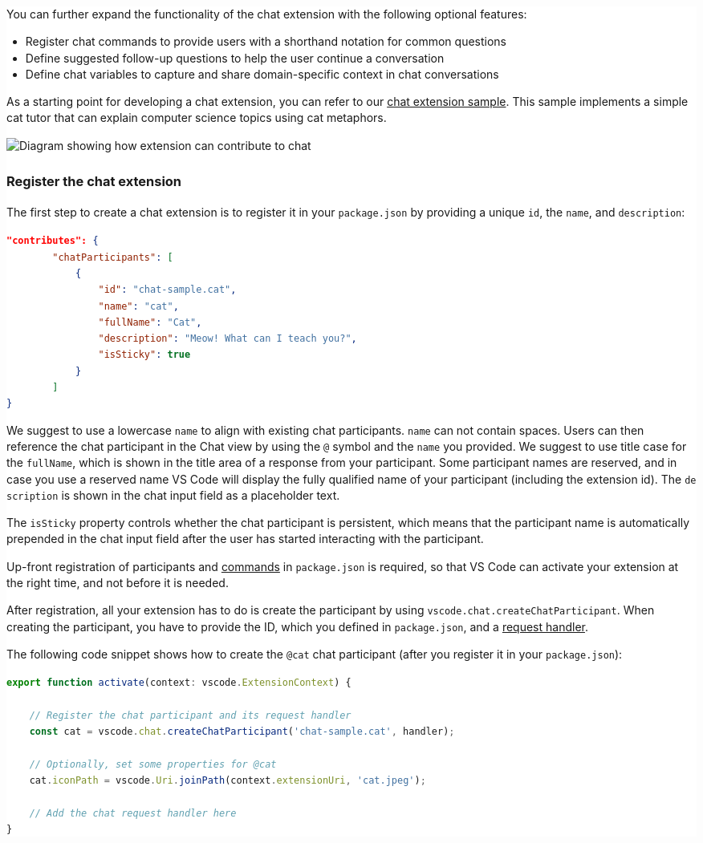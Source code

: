 You can further expand the functionality of the chat extension with the following optional features:

- Register chat commands to provide users with a shorthand notation for common questions
- Define suggested follow-up questions to help the user continue a conversation
- Define chat variables to capture and share domain-specific context in chat conversations

As a starting point for developing a chat extension, you can refer to our [chat extension sample](https://github.com/microsoft/vscode-extension-samples/tree/main/chat-sample). This sample implements a simple cat tutor that can explain computer science topics using cat metaphors.

![Diagram showing how extension can contribute to chat](images/chat/diagram.png)

### Register the chat extension

The first step to create a chat extension is to register it in your `package.json` by providing a unique `id`, the `name`, and `description`:

```json
"contributes": {
        "chatParticipants": [
            {
                "id": "chat-sample.cat",
                "name": "cat",
                "fullName": "Cat",
                "description": "Meow! What can I teach you?",
                "isSticky": true
            }
        ]
}
```

We suggest to use a lowercase `name` to align with existing chat participants. `name` can not contain spaces. Users can then reference the chat participant in the Chat view by using the `@` symbol and the `name` you provided. We suggest to use title case for the `fullName`, which is shown in the title area of a response from your participant. Some participant names are reserved, and in case you use a reserved name VS Code will display the fully qualified name of your participant (including the extension id). The `description` is shown in the chat input field as a placeholder text.

The `isSticky` property controls whether the chat participant is persistent, which means that the participant name is automatically prepended in the chat input field after the user has started interacting with the participant.

Up-front registration of participants and [commands](#register-commands) in `package.json` is required, so that VS Code can activate your extension at the right time, and not before it is needed.

After registration, all your extension has to do is create the participant by using `vscode.chat.createChatParticipant`. When creating the participant, you have to provide the ID, which you defined in `package.json`, and a [request handler](#implement-a-request-handler).

The following code snippet shows how to create the `@cat` chat participant (after you register it in your `package.json`):

```typescript
export function activate(context: vscode.ExtensionContext) {

    // Register the chat participant and its request handler
    const cat = vscode.chat.createChatParticipant('chat-sample.cat', handler);

    // Optionally, set some properties for @cat
    cat.iconPath = vscode.Uri.joinPath(context.extensionUri, 'cat.jpeg');

    // Add the chat request handler here
}
```

